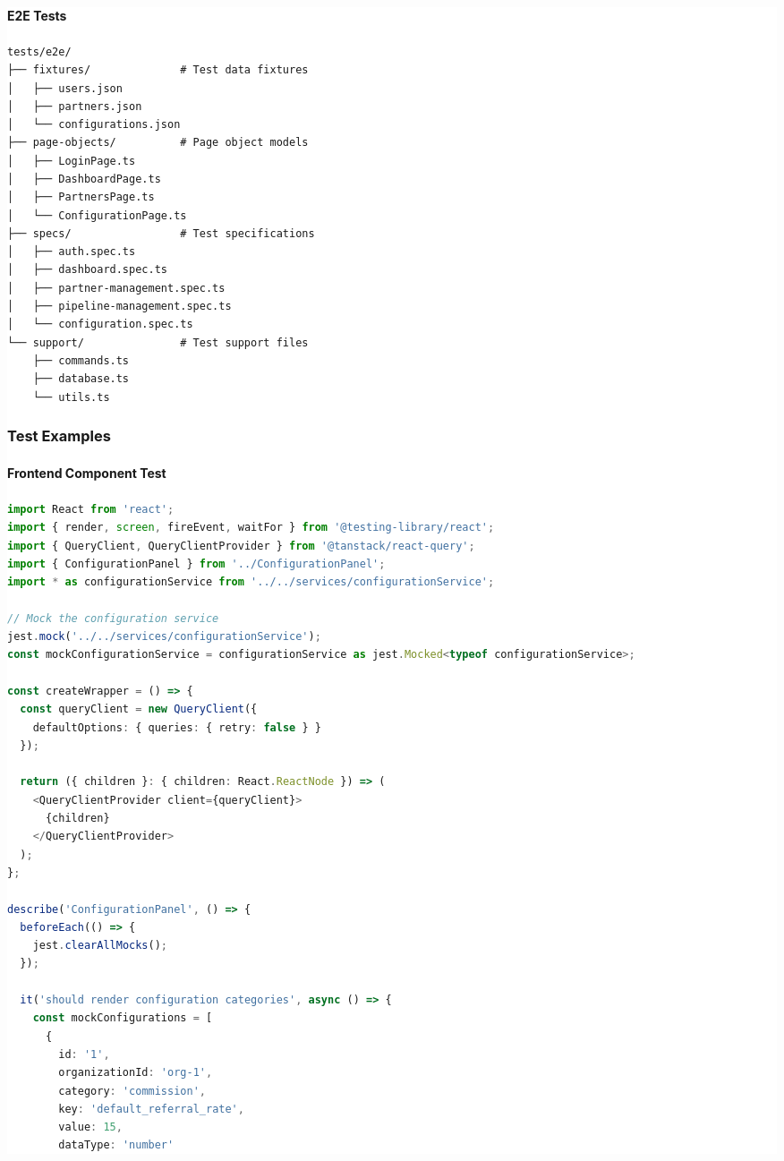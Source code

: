 #### E2E Tests
```
tests/e2e/
├── fixtures/              # Test data fixtures
│   ├── users.json
│   ├── partners.json
│   └── configurations.json
├── page-objects/          # Page object models
│   ├── LoginPage.ts
│   ├── DashboardPage.ts
│   ├── PartnersPage.ts
│   └── ConfigurationPage.ts
├── specs/                 # Test specifications
│   ├── auth.spec.ts
│   ├── dashboard.spec.ts
│   ├── partner-management.spec.ts
│   ├── pipeline-management.spec.ts
│   └── configuration.spec.ts
└── support/               # Test support files
    ├── commands.ts
    ├── database.ts
    └── utils.ts
```

### Test Examples

#### Frontend Component Test
```typescript
import React from 'react';
import { render, screen, fireEvent, waitFor } from '@testing-library/react';
import { QueryClient, QueryClientProvider } from '@tanstack/react-query';
import { ConfigurationPanel } from '../ConfigurationPanel';
import * as configurationService from '../../services/configurationService';

// Mock the configuration service
jest.mock('../../services/configurationService');
const mockConfigurationService = configurationService as jest.Mocked<typeof configurationService>;

const createWrapper = () => {
  const queryClient = new QueryClient({
    defaultOptions: { queries: { retry: false } }
  });

  return ({ children }: { children: React.ReactNode }) => (
    <QueryClientProvider client={queryClient}>
      {children}
    </QueryClientProvider>
  );
};

describe('ConfigurationPanel', () => {
  beforeEach(() => {
    jest.clearAllMocks();
  });

  it('should render configuration categories', async () => {
    const mockConfigurations = [
      {
        id: '1',
        organizationId: 'org-1',
        category: 'commission',
        key: 'default_referral_rate',
        value: 15,
        dataType: 'number'
```
